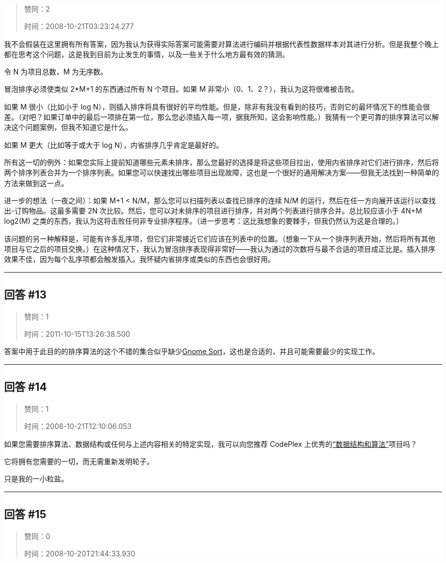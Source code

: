 > 赞同：2
> 
> 时间：2008-10-21T03:23:24.277

我不会假装在这里拥有所有答案，因为我认为获得实际答案可能需要对算法进行编码并根据代表性数据样本对其进行分析。但是我整个晚上都在思考这个问题，这是我到目前为止发生的事情，以及一些关于什么地方最有效的猜测。

令 N 为项目总数，M 为无序数。

冒泡排序必须使类似 2*M+1 的东西通过所有 N 个项目。如果 M 非常小（0、1、2？），我认为这将很难被击败。

如果 M 很小（比如小于 log N），则插入排序将具有很好的平均性能。但是，除非有我没有看到的技巧，否则它的最坏情况下的性能会很差。（对吧？如果订单中的最后一项排在第一位，那么您必须插入每一项，据我所知，这会影响性能。）我猜有一个更可靠的排序算法可以解决这个问题案例，但我不知道它是什么。

如果 M 更大（比如等于或大于 log N），内省排序几乎肯定是最好的。

所有这一切的例外：如果您实际上提前知道哪些元素未排序，那么您最好的选择是将这些项目拉出，使用内省排序对它们进行排序，然后将两个排序列表合并为一个排序列表。如果您可以快速找出哪些项目出现故障，这也是一个很好的通用解决方案——但我无法找到一种简单的方法来做到这一点。

进一步的想法（一夜之间）：如果 M+1 < N/M，那么您可以扫描列表以查找已排序的连续 N/M 的运行，然后在任一方向展开该运行以查找出-订购物品。这最多需要 2N 次比较。然后，您可以对未排序的项目进行排序，并对两个列表进行排序合并。总比较应该小于 4N+M log2(M) 之类的东西，我认为这将击败任何非专业排序程序。（进一步思考：这比我想象的要棘手，但我仍然认为这是合理的。）

该问题的另一种解释是，可能有许多乱序项，但它们非常接近它们应该在列表中的位置。（想象一下从一个排序列表开始，然后将所有其他项目与它之后的项目交换。）在这种情况下，我认为冒泡排序表现得非常好——我认为通过的次数将与最不合适的项目成正比是。插入排序效果不佳，因为每个乱序项都会触发插入。我怀疑内省排序或类似的东西也会很好用。

* * *

## 回答 #13

> 赞同：1
> 
> 时间：2011-10-15T13:26:38.500

答案中用于此目的的排序算法的这个不错的集合似乎缺少[Gnome Sort](http://en.wikipedia.org/wiki/Gnome_sort)，这也是合适的，并且可能需要最少的实现工作。

* * *

## 回答 #14

> 赞同：1
> 
> 时间：2008-10-21T12:10:06.053

如果您需要排序算法、数据结构或任何与上述内容相关的特定实现，我可以向您推荐 CodePlex 上优秀的[“数据结构和算法”](http://www.codeplex.com/dsa)项目吗？

它将拥有您需要的一切，而无需重新发明轮子。

只是我的一小粒盐。

* * *

## 回答 #15

> 赞同：0
> 
> 时间：2008-10-20T21:44:33.930
